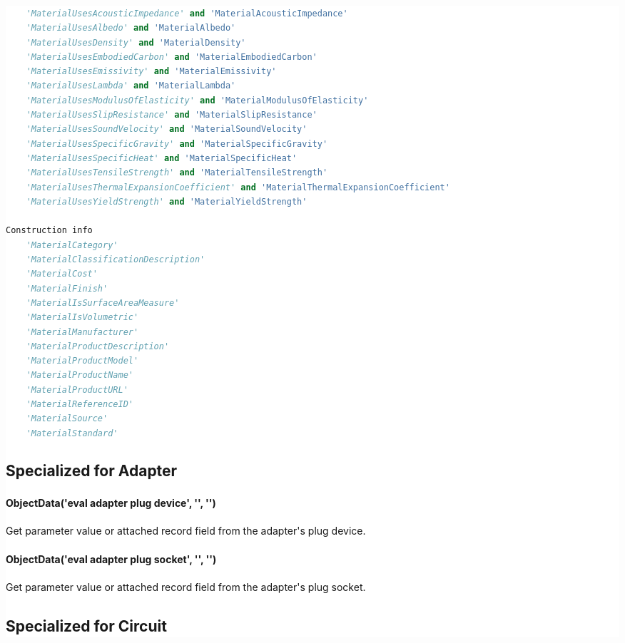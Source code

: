 ```python
	'MaterialUsesAcousticImpedance' and 'MaterialAcousticImpedance'
	'MaterialUsesAlbedo' and 'MaterialAlbedo'
	'MaterialUsesDensity' and 'MaterialDensity'
	'MaterialUsesEmbodiedCarbon' and 'MaterialEmbodiedCarbon'
	'MaterialUsesEmissivity' and 'MaterialEmissivity'
	'MaterialUsesLambda' and 'MaterialLambda'
	'MaterialUsesModulusOfElasticity' and 'MaterialModulusOfElasticity'
	'MaterialUsesSlipResistance' and 'MaterialSlipResistance'
	'MaterialUsesSoundVelocity' and 'MaterialSoundVelocity'
	'MaterialUsesSpecificGravity' and 'MaterialSpecificGravity'
	'MaterialUsesSpecificHeat' and 'MaterialSpecificHeat'
	'MaterialUsesTensileStrength' and 'MaterialTensileStrength'
	'MaterialUsesThermalExpansionCoefficient' and 'MaterialThermalExpansionCoefficient'
	'MaterialUsesYieldStrength' and 'MaterialYieldStrength'

Construction info
	'MaterialCategory'
	'MaterialClassificationDescription'
	'MaterialCost'
	'MaterialFinish'
	'MaterialIsSurfaceAreaMeasure'
	'MaterialIsVolumetric'
	'MaterialManufacturer'
	'MaterialProductDescription'
	'MaterialProductModel'
	'MaterialProductName'
	'MaterialProductURL'
	'MaterialReferenceID'
	'MaterialSource'
	'MaterialStandard'

```

## Specialized for Adapter


#### __ObjectData('eval adapter plug device', '<RecordName>', '<FieldName>')__ ####

Get parameter value or attached record field from the adapter's plug device.



#### __ObjectData('eval adapter plug socket', '<RecordName>', '<FieldName>')__ ####

Get parameter value or attached record field from the adapter's plug socket.



## Specialized for Circuit

